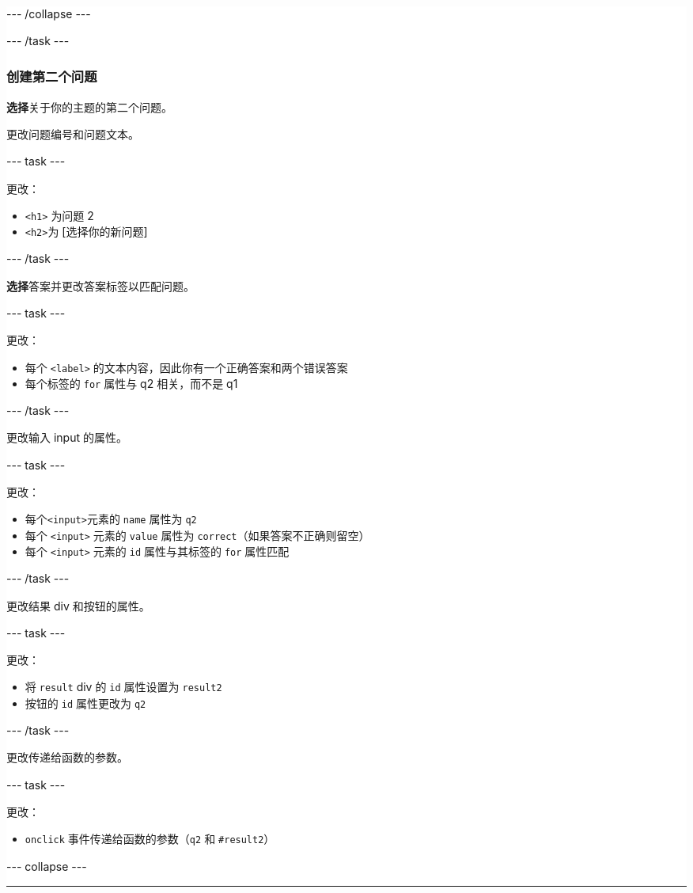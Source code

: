 \--- /collapse ---

\--- /task ---

### 创建第二个问题

**选择**关于你的主题的第二个问题。

更改问题编号和问题文本。

\--- task ---

更改：

- `<h1>` 为问题 2
- `<h2>`为 [选择你的新问题]

\--- /task ---

**选择**答案并更改答案标签以匹配问题。

\--- task ---

更改：

- 每个 `<label>` 的文本内容，因此你有一个正确答案和两个错误答案
- 每个标签的 `for` 属性与 q2 相关，而不是 q1

\--- /task ---

更改输入 input 的属性。

\--- task ---

更改：

- 每个`<input>`元素的 `name` 属性为 `q2`
- 每个 `<input>` 元素的 `value` 属性为 `correct`（如果答案不正确则留空）
- 每个 `<input>` 元素的 `id` 属性与其标签的 `for` 属性匹配

\--- /task ---

更改结果 div 和按钮的属性。

\--- task ---

更改：

- 将 `result` div 的 `id` 属性设置为 `result2`
- 按钮的 `id` 属性更改为 `q2`

\--- /task ---

更改传递给函数的参数。

\--- task ---

更改：

- `onclick` 事件传递给函数的参数（`q2` 和 `#result2`）

\--- collapse ---

---